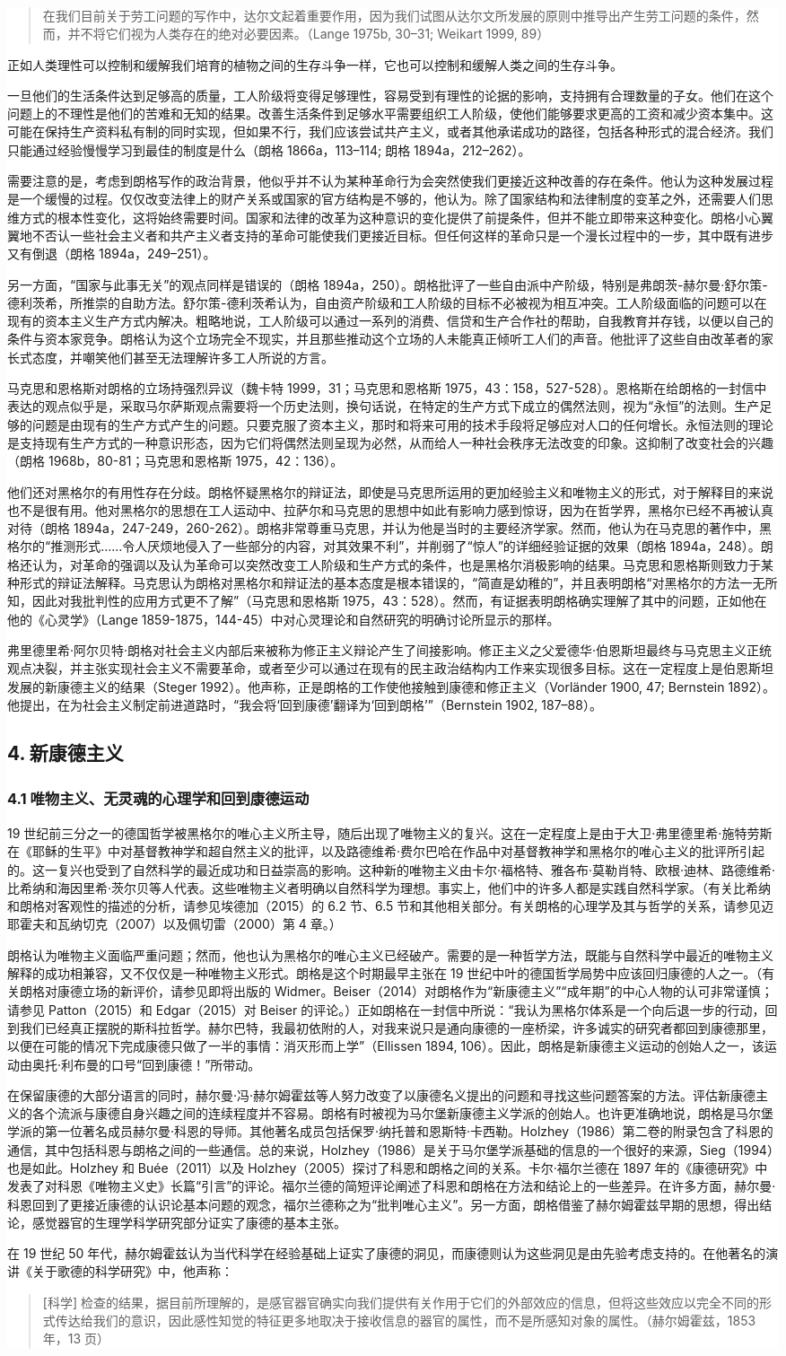 > 在我们目前关于劳工问题的写作中，达尔文起着重要作用，因为我们试图从达尔文所发展的原则中推导出产生劳工问题的条件，然而，并不将它们视为人类存在的绝对必要因素。（Lange 1975b, 30–31; Weikart 1999, 89）

正如人类理性可以控制和缓解我们培育的植物之间的生存斗争一样，它也可以控制和缓解人类之间的生存斗争。

一旦他们的生活条件达到足够高的质量，工人阶级将变得足够理性，容易受到有理性的论据的影响，支持拥有合理数量的子女。他们在这个问题上的不理性是他们的苦难和无知的结果。改善生活条件到足够水平需要组织工人阶级，使他们能够要求更高的工资和减少资本集中。这可能在保持生产资料私有制的同时实现，但如果不行，我们应该尝试共产主义，或者其他承诺成功的路径，包括各种形式的混合经济。我们只能通过经验慢慢学习到最佳的制度是什么（朗格 1866a，113–114; 朗格 1894a，212–262）。

需要注意的是，考虑到朗格写作的政治背景，他似乎并不认为某种革命行为会突然使我们更接近这种改善的存在条件。他认为这种发展过程是一个缓慢的过程。仅仅改变法律上的财产关系或国家的官方结构是不够的，他认为。除了国家结构和法律制度的变革之外，还需要人们思维方式的根本性变化，这将始终需要时间。国家和法律的改革为这种意识的变化提供了前提条件，但并不能立即带来这种变化。朗格小心翼翼地不否认一些社会主义者和共产主义者支持的革命可能使我们更接近目标。但任何这样的革命只是一个漫长过程中的一步，其中既有进步又有倒退（朗格 1894a，249–251）。

另一方面，“国家与此事无关”的观点同样是错误的（朗格 1894a，250）。朗格批评了一些自由派中产阶级，特别是弗朗茨-赫尔曼·舒尔策-德利茨希，所推崇的自助方法。舒尔策-德利茨希认为，自由资产阶级和工人阶级的目标不必被视为相互冲突。工人阶级面临的问题可以在现有的资本主义生产方式内解决。粗略地说，工人阶级可以通过一系列的消费、信贷和生产合作社的帮助，自我教育并存钱，以便以自己的条件与资本家竞争。朗格认为这个立场完全不现实，并且那些推动这个立场的人未能真正倾听工人们的声音。他批评了这些自由改革者的家长式态度，并嘲笑他们甚至无法理解许多工人所说的方言。

马克思和恩格斯对朗格的立场持强烈异议（魏卡特 1999，31；马克思和恩格斯 1975，43：158，527-528）。恩格斯在给朗格的一封信中表达的观点似乎是，采取马尔萨斯观点需要将一个历史法则，换句话说，在特定的生产方式下成立的偶然法则，视为“永恒”的法则。生产足够的问题是由现有的生产方式产生的问题。只要克服了资本主义，那时和将来可用的技术手段将足够应对人口的任何增长。永恒法则的理论是支持现有生产方式的一种意识形态，因为它们将偶然法则呈现为必然，从而给人一种社会秩序无法改变的印象。这抑制了改变社会的兴趣（朗格 1968b，80-81；马克思和恩格斯 1975，42：136）。

他们还对黑格尔的有用性存在分歧。朗格怀疑黑格尔的辩证法，即使是马克思所运用的更加经验主义和唯物主义的形式，对于解释目的来说也不是很有用。他对黑格尔的思想在工人运动中、拉萨尔和马克思的思想中如此有影响力感到惊讶，因为在哲学界，黑格尔已经不再被认真对待（朗格 1894a，247-249，260-262）。朗格非常尊重马克思，并认为他是当时的主要经济学家。然而，他认为在马克思的著作中，黑格尔的“推测形式……令人厌烦地侵入了一些部分的内容，对其效果不利”，并削弱了“惊人”的详细经验证据的效果（朗格 1894a，248）。朗格还认为，对革命的强调以及认为革命可以突然改变工人阶级和生产方式的条件，也是黑格尔消极影响的结果。马克思和恩格斯则致力于某种形式的辩证法解释。马克思认为朗格对黑格尔和辩证法的基本态度是根本错误的，“简直是幼稚的”，并且表明朗格“对黑格尔的方法一无所知，因此对我批判性的应用方式更不了解”（马克思和恩格斯 1975，43：528）。然而，有证据表明朗格确实理解了其中的问题，正如他在他的《心灵学》（Lange 1859-1875，144-45）中对心灵理论和自然研究的明确讨论所显示的那样。

弗里德里希·阿尔贝特·朗格对社会主义内部后来被称为修正主义辩论产生了间接影响。修正主义之父爱德华·伯恩斯坦最终与马克思主义正统观点决裂，并主张实现社会主义不需要革命，或者至少可以通过在现有的民主政治结构内工作来实现很多目标。这在一定程度上是伯恩斯坦发展的新康德主义的结果（Steger 1992）。他声称，正是朗格的工作使他接触到康德和修正主义（Vorländer 1900, 47; Bernstein 1892）。他提出，在为社会主义制定前进道路时，“我会将‘回到康德’翻译为‘回到朗格’”（Bernstein 1902, 187–88）。

## 4. 新康德主义

### 4.1 唯物主义、无灵魂的心理学和回到康德运动

19 世纪前三分之一的德国哲学被黑格尔的唯心主义所主导，随后出现了唯物主义的复兴。这在一定程度上是由于大卫·弗里德里希·施特劳斯在《耶稣的生平》中对基督教神学和超自然主义的批评，以及路德维希·费尔巴哈在作品中对基督教神学和黑格尔的唯心主义的批评所引起的。这一复兴也受到了自然科学的最近成功和日益崇高的影响。这种新的唯物主义由卡尔·福格特、雅各布·莫勒肖特、欧根·迪林、路德维希·比希纳和海因里希·茨尔贝等人代表。这些唯物主义者明确以自然科学为理想。事实上，他们中的许多人都是实践自然科学家。（有关比希纳和朗格对客观性的描述的分析，请参见埃德加（2015）的 6.2 节、6.5 节和其他相关部分。有关朗格的心理学及其与哲学的关系，请参见迈耶霍夫和瓦纳切克（2007）以及佩切雷（2000）第 4 章。）

朗格认为唯物主义面临严重问题；然而，他也认为黑格尔的唯心主义已经破产。需要的是一种哲学方法，既能与自然科学中最近的唯物主义解释的成功相兼容，又不仅仅是一种唯物主义形式。朗格是这个时期最早主张在 19 世纪中叶的德国哲学局势中应该回归康德的人之一。（有关朗格对康德立场的新评价，请参见即将出版的 Widmer。Beiser（2014）对朗格作为“新康德主义”“成年期”的中心人物的认可非常谨慎；请参见 Patton（2015）和 Edgar（2015）对 Beiser 的评论。）正如朗格在一封信中所说：“我认为黑格尔体系是一个向后退一步的行动，回到我们已经真正摆脱的斯科拉哲学。赫尔巴特，我最初依附的人，对我来说只是通向康德的一座桥梁，许多诚实的研究者都回到康德那里，以便在可能的情况下完成康德只做了一半的事情：消灭形而上学”（Ellissen 1894, 106）。因此，朗格是新康德主义运动的创始人之一，该运动由奥托·利布曼的口号“回到康德！”所带动。

在保留康德的大部分语言的同时，赫尔曼·冯·赫尔姆霍兹等人努力改变了以康德名义提出的问题和寻找这些问题答案的方法。评估新康德主义的各个流派与康德自身兴趣之间的连续程度并不容易。朗格有时被视为马尔堡新康德主义学派的创始人。也许更准确地说，朗格是马尔堡学派的第一位著名成员赫尔曼·科恩的导师。其他著名成员包括保罗·纳托普和恩斯特·卡西勒。Holzhey（1986）第二卷的附录包含了科恩的通信，其中包括科恩与朗格之间的一些通信。总的来说，Holzhey（1986）是关于马尔堡学派基础的信息的一个很好的来源，Sieg（1994）也是如此。Holzhey 和 Buée（2011）以及 Holzhey（2005）探讨了科恩和朗格之间的关系。卡尔·福尔兰德在 1897 年的《康德研究》中发表了对科恩《唯物主义史》长篇“引言”的评论。福尔兰德的简短评论阐述了科恩和朗格在方法和结论上的一些差异。在许多方面，赫尔曼·科恩回到了更接近康德的认识论基本问题的观念，福尔兰德称之为“批判唯心主义”。另一方面，朗格借鉴了赫尔姆霍兹早期的思想，得出结论，感觉器官的生理学科学研究部分证实了康德的基本主张。

在 19 世纪 50 年代，赫尔姆霍兹认为当代科学在经验基础上证实了康德的洞见，而康德则认为这些洞见是由先验考虑支持的。在他著名的演讲《关于歌德的科学研究》中，他声称：

> [科学] 检查的结果，据目前所理解的，是感官器官确实向我们提供有关作用于它们的外部效应的信息，但将这些效应以完全不同的形式传达给我们的意识，因此感性知觉的特征更多地取决于接收信息的器官的属性，而不是所感知对象的属性。（赫尔姆霍兹，1853 年，13 页）
